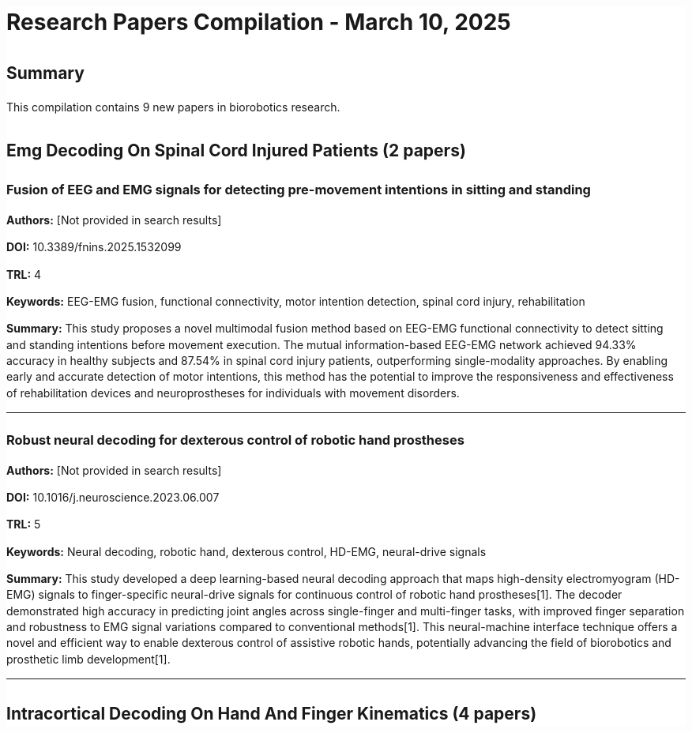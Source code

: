 # Research Papers Compilation - March 10, 2025

## Summary
This compilation contains 9 new papers in biorobotics research.

## Emg Decoding On Spinal Cord Injured Patients (2 papers)

### Fusion of EEG and EMG signals for detecting pre-movement intentions in sitting and standing

**Authors:** [Not provided in search results]

**DOI:** 10.3389/fnins.2025.1532099

**TRL:** 4

**Keywords:** EEG-EMG fusion, functional connectivity, motor intention detection, spinal cord injury, rehabilitation

**Summary:** This study proposes a novel multimodal fusion method based on EEG-EMG functional connectivity to detect sitting and standing intentions before movement execution. The mutual information-based EEG-EMG network achieved 94.33% accuracy in healthy subjects and 87.54% in spinal cord injury patients, outperforming single-modality approaches. By enabling early and accurate detection of motor intentions, this method has the potential to improve the responsiveness and effectiveness of rehabilitation devices and neuroprostheses for individuals with movement disorders.

---

### Robust neural decoding for dexterous control of robotic hand prostheses

**Authors:** [Not provided in search results]

**DOI:** 10.1016/j.neuroscience.2023.06.007

**TRL:** 5

**Keywords:** Neural decoding, robotic hand, dexterous control, HD-EMG, neural-drive signals

**Summary:** This study developed a deep learning-based neural decoding approach that maps high-density electromyogram (HD-EMG) signals to finger-specific neural-drive signals for continuous control of robotic hand prostheses[1]. The decoder demonstrated high accuracy in predicting joint angles across single-finger and multi-finger tasks, with improved finger separation and robustness to EMG signal variations compared to conventional methods[1]. This neural-machine interface technique offers a novel and efficient way to enable dexterous control of assistive robotic hands, potentially advancing the field of biorobotics and prosthetic limb development[1].

---

## Intracortical Decoding On Hand And Finger Kinematics (4 papers)
